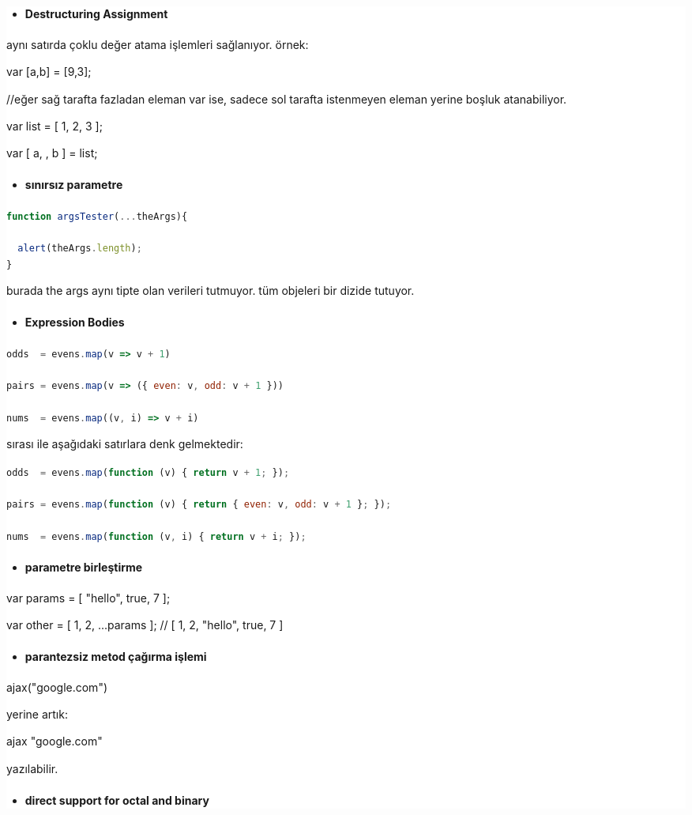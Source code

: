 - #### Destructuring Assignment

aynı satırda çoklu değer atama işlemleri sağlanıyor. örnek:

var [a,b] = [9,3];

//eğer sağ tarafta fazladan eleman var ise, sadece sol tarafta istenmeyen eleman yerine boşluk atanabiliyor.

var list = [ 1, 2, 3 ]; 

var [ a, , b ] = list;

- #### sınırsız parametre

```js
function argsTester(...theArgs){

  alert(theArgs.length);
}
```

burada the args aynı tipte olan verileri tutmuyor. tüm objeleri bir dizide tutuyor.

- #### Expression Bodies

```js
odds  = evens.map(v => v + 1) 

pairs = evens.map(v => ({ even: v, odd: v + 1 })) 

nums  = evens.map((v, i) => v + i)
```

sırası ile aşağıdaki satırlara denk gelmektedir:

```js
odds  = evens.map(function (v) { return v + 1; });

pairs = evens.map(function (v) { return { even: v, odd: v + 1 }; });

nums  = evens.map(function (v, i) { return v + i; });
```

- #### parametre birleştirme

var params = [ "hello", true, 7 ]; 

var other = [ 1, 2, ...params ]; // [ 1, 2, "hello", true, 7 ]


- #### parantezsiz metod çağırma işlemi

ajax("google.com")

yerine artık:

ajax "google.com"

yazılabilir.

- #### direct support for octal and binary
